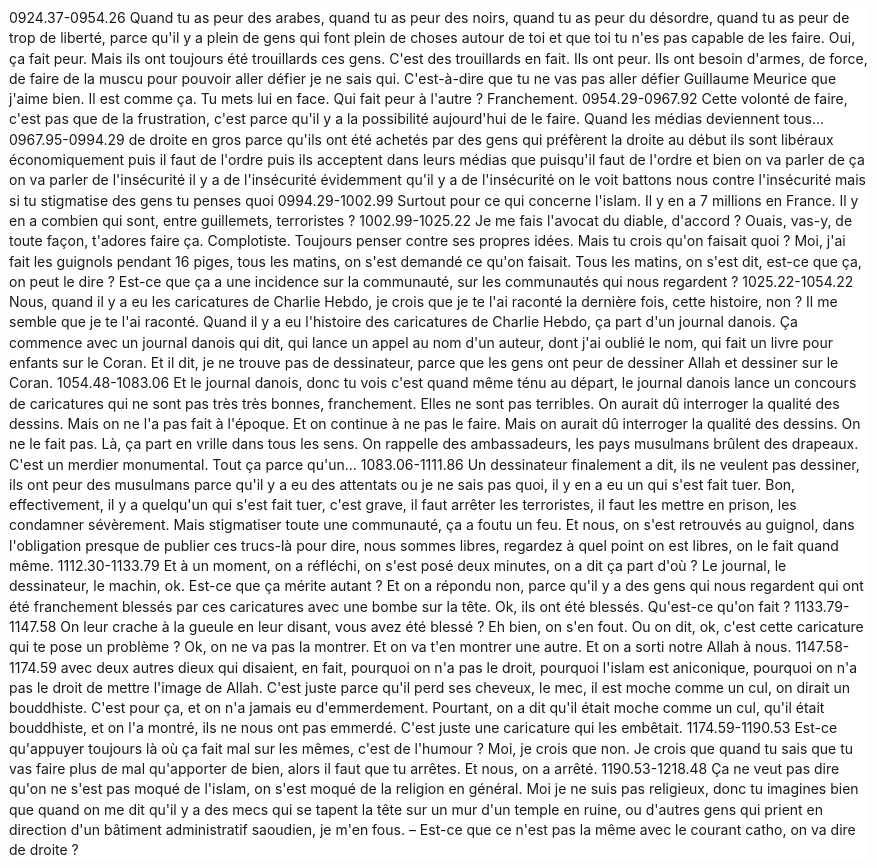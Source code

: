 0924.37-0954.26   Quand tu as peur des arabes, quand tu as peur des noirs, quand tu as peur du désordre, quand tu as peur de trop de liberté, parce qu'il y a plein de gens qui font plein de choses autour de toi et que toi tu n'es pas capable de les faire. Oui, ça fait peur. Mais ils ont toujours été trouillards ces gens. C'est des trouillards en fait. Ils ont peur. Ils ont besoin d'armes, de force, de faire de la muscu pour pouvoir aller défier je ne sais qui. C'est-à-dire que tu ne vas pas aller défier Guillaume Meurice que j'aime bien. Il est comme ça. Tu mets lui en face. Qui fait peur à l'autre ? Franchement.
0954.29-0967.92   Cette volonté de faire, c'est pas que de la frustration, c'est parce qu'il y a la possibilité aujourd'hui de le faire. Quand les médias deviennent tous...
0967.95-0994.29   de droite en gros parce qu'ils ont été achetés par des gens qui préfèrent la droite au début ils sont libéraux économiquement puis il faut de l'ordre puis ils acceptent dans leurs médias que puisqu'il faut de l'ordre et bien on va parler de ça on va parler de l'insécurité il y a de l'insécurité évidemment qu'il y a de l'insécurité on le voit battons nous contre l'insécurité mais si tu stigmatise des gens tu penses quoi
0994.29-1002.99   Surtout pour ce qui concerne l'islam. Il y en a 7 millions en France. Il y en a combien qui sont, entre guillemets, terroristes ?
1002.99-1025.22   Je me fais l'avocat du diable, d'accord ? Ouais, vas-y, de toute façon, t'adores faire ça. Complotiste. Toujours penser contre ses propres idées. Mais tu crois qu'on faisait quoi ? Moi, j'ai fait les guignols pendant 16 piges, tous les matins, on s'est demandé ce qu'on faisait. Tous les matins, on s'est dit, est-ce que ça, on peut le dire ? Est-ce que ça a une incidence sur la communauté, sur les communautés qui nous regardent ?
1025.22-1054.22   Nous, quand il y a eu les caricatures de Charlie Hebdo, je crois que je te l'ai raconté la dernière fois, cette histoire, non ? Il me semble que je te l'ai raconté. Quand il y a eu l'histoire des caricatures de Charlie Hebdo, ça part d'un journal danois. Ça commence avec un journal danois qui dit, qui lance un appel au nom d'un auteur, dont j'ai oublié le nom, qui fait un livre pour enfants sur le Coran. Et il dit, je ne trouve pas de dessinateur, parce que les gens ont peur de dessiner Allah et dessiner sur le Coran.
1054.48-1083.06   Et le journal danois, donc tu vois c'est quand même ténu au départ, le journal danois lance un concours de caricatures qui ne sont pas très très bonnes, franchement. Elles ne sont pas terribles. On aurait dû interroger la qualité des dessins. Mais on ne l'a pas fait à l'époque. Et on continue à ne pas le faire. Mais on aurait dû interroger la qualité des dessins. On ne le fait pas. Là, ça part en vrille dans tous les sens. On rappelle des ambassadeurs, les pays musulmans brûlent des drapeaux. C'est un merdier monumental. Tout ça parce qu'un...
1083.06-1111.86   Un dessinateur finalement a dit, ils ne veulent pas dessiner, ils ont peur des musulmans parce qu'il y a eu des attentats ou je ne sais pas quoi, il y en a eu un qui s'est fait tuer. Bon, effectivement, il y a quelqu'un qui s'est fait tuer, c'est grave, il faut arrêter les terroristes, il faut les mettre en prison, les condamner sévèrement. Mais stigmatiser toute une communauté, ça a foutu un feu. Et nous, on s'est retrouvés au guignol, dans l'obligation presque de publier ces trucs-là pour dire, nous sommes libres, regardez à quel point on est libres, on le fait quand même.
1112.30-1133.79   Et à un moment, on a réfléchi, on s'est posé deux minutes, on a dit ça part d'où ? Le journal, le dessinateur, le machin, ok. Est-ce que ça mérite autant ? Et on a répondu non, parce qu'il y a des gens qui nous regardent qui ont été franchement blessés par ces caricatures avec une bombe sur la tête. Ok, ils ont été blessés. Qu'est-ce qu'on fait ?
1133.79-1147.58   On leur crache à la gueule en leur disant, vous avez été blessé ? Eh bien, on s'en fout. Ou on dit, ok, c'est cette caricature qui te pose un problème ? Ok, on ne va pas la montrer. Et on va t'en montrer une autre. Et on a sorti notre Allah à nous.
1147.58-1174.59   avec deux autres dieux qui disaient, en fait, pourquoi on n'a pas le droit, pourquoi l'islam est aniconique, pourquoi on n'a pas le droit de mettre l'image de Allah. C'est juste parce qu'il perd ses cheveux, le mec, il est moche comme un cul, on dirait un bouddhiste. C'est pour ça, et on n'a jamais eu d'emmerdement. Pourtant, on a dit qu'il était moche comme un cul, qu'il était bouddhiste, et on l'a montré, ils ne nous ont pas emmerdé. C'est juste une caricature qui les embêtait.
1174.59-1190.53   Est-ce qu'appuyer toujours là où ça fait mal sur les mêmes, c'est de l'humour ? Moi, je crois que non. Je crois que quand tu sais que tu vas faire plus de mal qu'apporter de bien, alors il faut que tu arrêtes. Et nous, on a arrêté.
1190.53-1218.48   Ça ne veut pas dire qu'on ne s'est pas moqué de l'islam, on s'est moqué de la religion en général. Moi je ne suis pas religieux, donc tu imagines bien que quand on me dit qu'il y a des mecs qui se tapent la tête sur un mur d'un temple en ruine, ou d'autres gens qui prient en direction d'un bâtiment administratif saoudien, je m'en fous. – Est-ce que ce n'est pas la même avec le courant catho, on va dire de droite ?